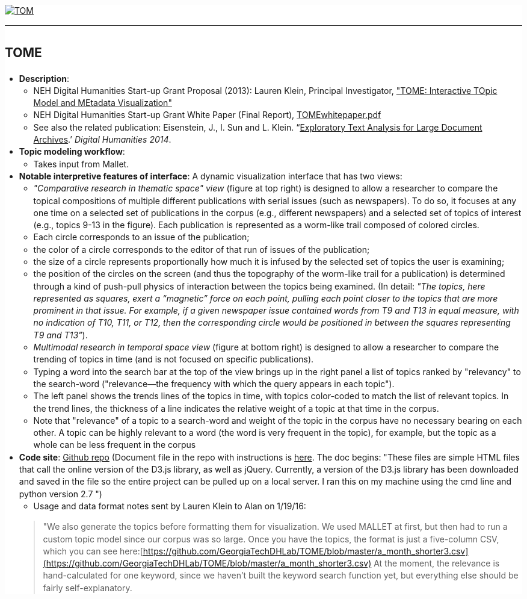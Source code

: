 [![TOM](http://4humwhatevery1says.pbworks.com/f/tom-th.jpg)](http://4humwhatevery1says.pbworks.com/f/w/file/fetch/104940504/tom.jpg)

***

## <a name="tome">TOME</a>

* **Description**:
  * NEH Digital Humanities Start-up Grant Proposal (2013): Lauren Klein, Principal Investigator, ["TOME: Interactive TOpic Model and MEtadata Visualization"](http://www.neh.gov/files/grants/georgiatech_interactive_topic_and_metadata_visualization.pdf)
  * NEH Digital Humanities Start-up Grant White Paper (Final Report), [TOMEwhitepaper.pdf](http://4humwhatevery1says.pbworks.com/f/w/file/fetch/104296913/TOMEwhitepaper.pdf)
  * See also the related publication: Eisenstein, J., I. Sun and L. Klein. “[Exploratory Text Analysis for Large Document Archives](http://dharchive.org/paper/DH2014/Paper-921.xml).’ _Digital Humanities 2014_.
* **Topic modeling workflow**:
  * Takes input from Mallet.
* **Notable interpretive features of interface**: A dynamic visualization interface that has two views:
  * _"Comparative research in thematic space" view_ (figure at top right) is designed to allow a researcher to compare the topical compositions of multiple different publications with serial issues (such as newspapers). To do so, it focuses at any one time on a selected set of publications in the corpus (e.g., different newspapers) and a selected set of topics of interest (e.g., topics 9-13 in the figure).
  Each publication is represented as a worm-like trail composed of colored circles.
  * Each circle corresponds to an issue of the publication;
  * the color of a circle corresponds to the editor of that run of issues of the publication;
  * the size of a circle represents proportionally how much it is infused by the selected set of topics the user is examining;
  * the position of the circles on the screen (and thus the topography of the worm-like trail for a publication) is determined through a kind of push-pull physics of interaction between the topics being examined. (In detail: _"The topics, here represented as squares, exert a “magnetic” force on each point, pulling each point closer to the topics that are more prominent in that issue. For example, if a given newspaper issue contained words from T9 and T13 in equal measure, with no indication of T10, T11, or T12, then the corresponding circle would be positioned in between the squares representing T9 and T13"_).
  * _Multimodal research in temporal space view_ (figure at bottom right) is designed to allow a researcher to compare the trending of topics in time (and is not focused on specific publications).
  * Typing a word into the search bar at the top of the view brings up in the right panel a list of topics ranked by "relevancy" to the search-word ("relevance—the frequency with which the query appears in each topic").
  * The left panel shows the trends lines of the topics in time, with topics color-coded to match the list of relevant topics. In the trend lines, the thickness of a line indicates the relative weight of a topic at that time in the corpus.
  * Note that "relevance" of a topic to a search-word and weight of the topic in the corpus have no necessary bearing on each other. A topic can be highly relevant to a word (the word is very frequent in the topic), for example, but the topic as a whole can be less frequent in the corpus
* **Code site**: [Github repo](https://github.com/GeorgiaTechDHLab/TOME) (Document file in the repo with instructions is [here](https://github.com/GeorgiaTechDHLab/TOME/blob/master/README.docx?raw=true). The doc begins: "These files are simple HTML files that call the online version of the D3.js library, as well as jQuery. Currently, a version of the D3.js library has been downloaded and saved in the file so the entire project can be pulled up on a local server. I ran this on my machine using the cmd line and python version 2.7 ")
  * Usage and data format notes sent by Lauren Klein to Alan on 1/19/16:
  > "We also generate the topics before formatting them for visualization. We used MALLET at first, but then had to run a custom topic model since our corpus was so large. Once you have the topics, the format is just a five-column CSV, which you can see here:[https://github.com/GeorgiaTechDHLab/TOME/blob/master/a_month_shorter3.csv](https://github.com/GeorgiaTechDHLab/TOME/blob/master/a_month_shorter3.csv)
  > At the moment, the relevance is hand-calculated for one keyword, since we haven’t built the keyword search function yet, but everything else should be fairly self-explanatory.